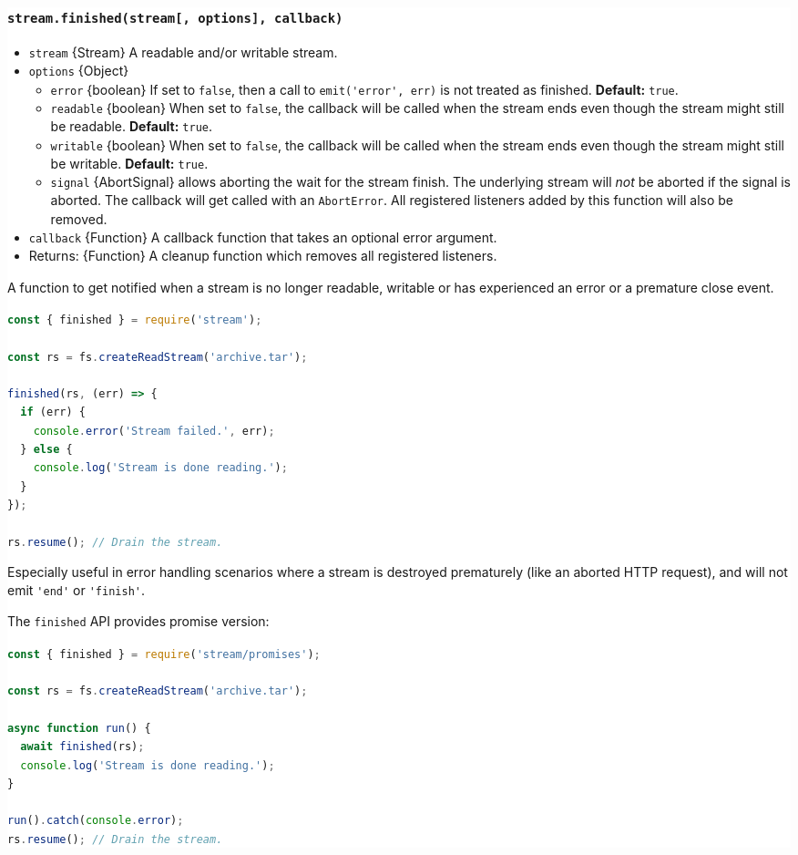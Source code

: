 ### `stream.finished(stream[, options], callback)`



* `stream` {Stream} A readable and/or writable stream.
* `options` {Object}
  * `error` {boolean} If set to `false`, then a call to `emit('error', err)` is
    not treated as finished. **Default:** `true`.
  * `readable` {boolean} When set to `false`, the callback will be called when
    the stream ends even though the stream might still be readable.
    **Default:** `true`.
  * `writable` {boolean} When set to `false`, the callback will be called when
    the stream ends even though the stream might still be writable.
    **Default:** `true`.
  * `signal` {AbortSignal} allows aborting the wait for the stream finish. The
    underlying stream will _not_ be aborted if the signal is aborted. The
    callback will get called with an `AbortError`. All registered
    listeners added by this function will also be removed.
* `callback` {Function} A callback function that takes an optional error
  argument.
* Returns: {Function} A cleanup function which removes all registered
  listeners.

A function to get notified when a stream is no longer readable, writable
or has experienced an error or a premature close event.

```js
const { finished } = require('stream');

const rs = fs.createReadStream('archive.tar');

finished(rs, (err) => {
  if (err) {
    console.error('Stream failed.', err);
  } else {
    console.log('Stream is done reading.');
  }
});

rs.resume(); // Drain the stream.
```

Especially useful in error handling scenarios where a stream is destroyed
prematurely (like an aborted HTTP request), and will not emit `'end'`
or `'finish'`.

The `finished` API provides promise version:

```js
const { finished } = require('stream/promises');

const rs = fs.createReadStream('archive.tar');

async function run() {
  await finished(rs);
  console.log('Stream is done reading.');
}

run().catch(console.error);
rs.resume(); // Drain the stream.
```

